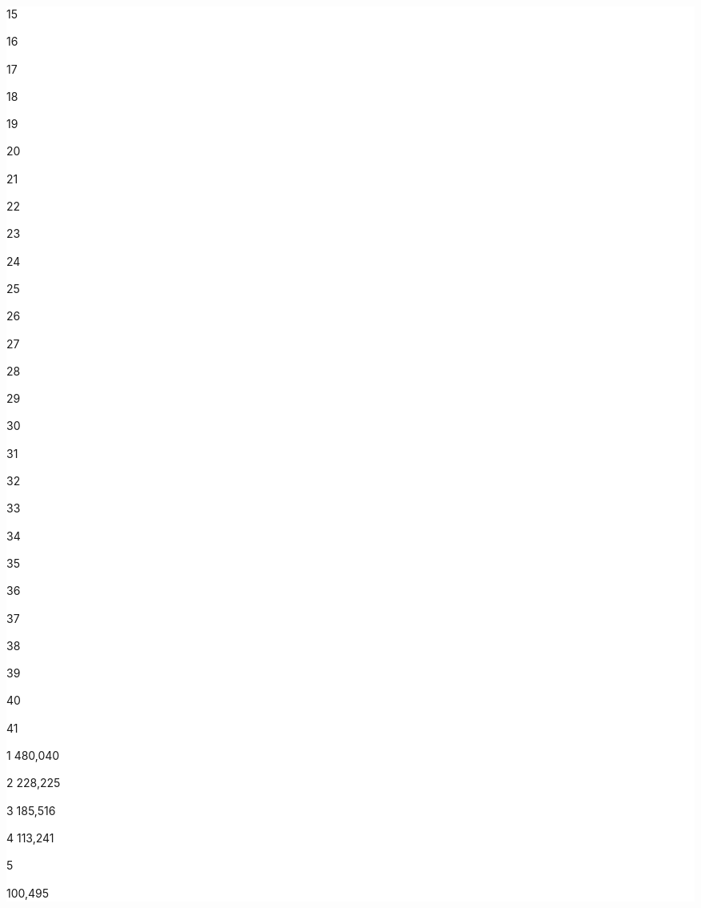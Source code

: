 15

16

17

18

19

20

21

22

23

24

25

26

27

28

29

30

31

32

33

34

35

36

37

38

39

40

41

1 480,040

2 228,225

3 185,516

4 113,241

5

100,495

